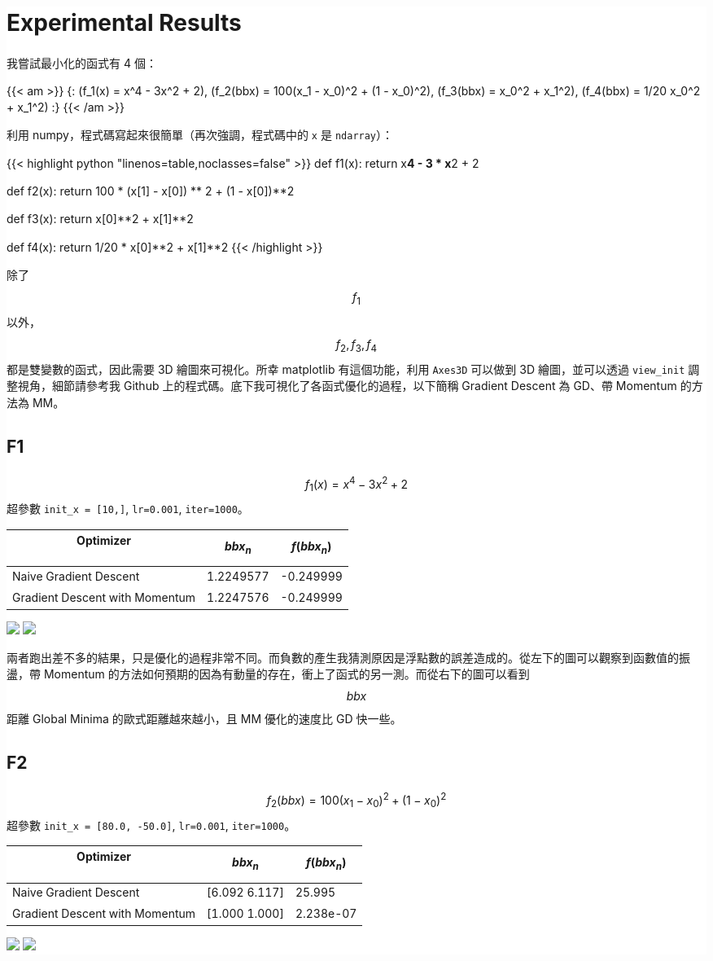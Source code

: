 # Experimental Results

我嘗試最小化的函式有 4 個：

{{< am >}}
{: (f_1(x) = x^4 - 3x^2 + 2), (f_2(bbx) = 100(x_1 - x_0)^2 + (1 - x_0)^2), (f_3(bbx) = x_0^2 + x_1^2), (f_4(bbx) = 1/20 x_0^2 + x_1^2) :}
{{< /am >}}

利用 numpy，程式碼寫起來很簡單（再次強調，程式碼中的 `x` 是 `ndarray`）：

{{< highlight python "linenos=table,noclasses=false" >}}
def f1(x):
    return x**4 - 3 * x**2 + 2

def f2(x):
    return 100 * (x[1] - x[0]) ** 2 + (1 - x[0])**2

def f3(x):
    return x[0]**2 + x[1]**2

def f4(x):
    return 1/20 * x[0]**2 + x[1]**2
{{< /highlight >}}

除了 $$f_1$$ 以外，$$f_2, f_3, f_4$$ 都是雙變數的函式，因此需要 3D 繪圖來可視化。所幸 matplotlib 有這個功能，利用 `Axes3D` 可以做到 3D 繪圖，並可以透過 `view_init` 調整視角，細節請參考我 Github 上的程式碼。底下我可視化了各函式優化的過程，以下簡稱 Gradient Descent 為 GD、帶 Momentum 的方法為 MM。

## F1

$$f_1(x) = x^4 - 3x^2 + 2$$ 超參數 `init_x = [10,]`, `lr=0.001`, `iter=1000`。

| Optimizer                      | $$bbx_n$$ | $$f(bbx_n)$$   |
|--------------------------------|-----------|----------------|
| Naive Gradient Descent         | 1.2249577 | -0.249999      |
| Gradient Descent with Momentum | 1.2247576 | -0.249999      |
![](https://i.imgur.com/JhxRyTx.png)
![](https://i.imgur.com/CVvKvmP.png)

兩者跑出差不多的結果，只是優化的過程非常不同。而負數的產生我猜測原因是浮點數的誤差造成的。從左下的圖可以觀察到函數值的振盪，帶 Momentum 的方法如何預期的因為有動量的存在，衝上了函式的另一測。而從右下的圖可以看到 $$bbx$$ 距離 Global Minima 的歐式距離越來越小，且 MM 優化的速度比 GD 快一些。

## F2

$$f_2(bbx) = 100(x_1 - x_0)^2 + (1 - x_0)^2$$
超參數 `init_x = [80.0, -50.0]`, `lr=0.001`, `iter=1000`。

| Optimizer                      | $$bbx_n$$     | $$f(bbx_n)$$ |
|--------------------------------|---------------|--------------|
| Naive Gradient Descent         | [6.092 6.117] | 25.995       |
| Gradient Descent with Momentum | [1.000 1.000] | 2.238e-07    |
![](https://i.imgur.com/QSek75H.png)
![](https://i.imgur.com/091fR5K.png)

